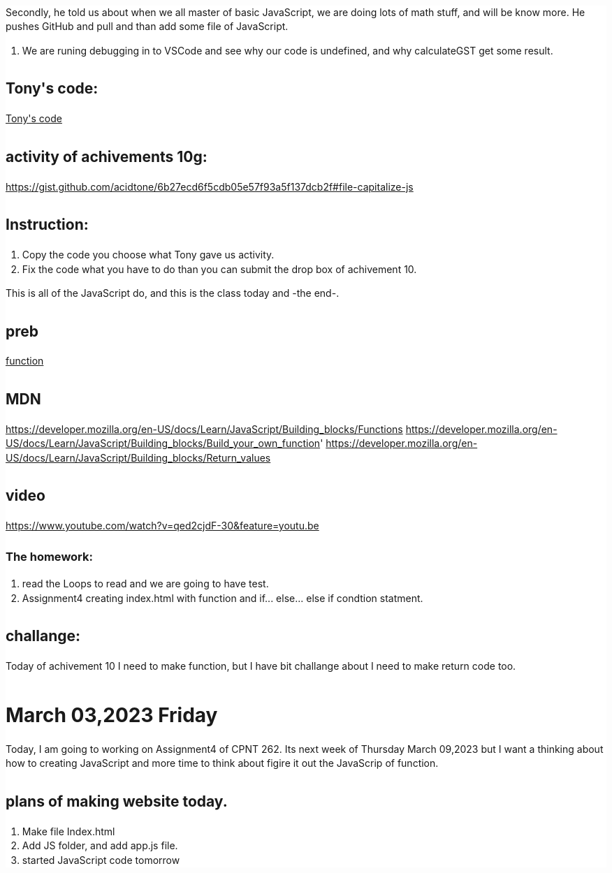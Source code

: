 Secondly, he told us about when we all master of basic JavaScript, we are doing lots of math stuff, and will be know more.
He pushes GitHub and pull and than add some file of JavaScript.

1. We are runing debugging in to VSCode and see why our code is undefined, and why calculateGST  get some result.
## Tony's code:
[Tony's code](https://github.com/sait-wbdv/dailies-w23/tree/main/2023-03-01-pure-functions)

## activity of achivements 10g:
https://gist.github.com/acidtone/6b27ecd6f5cdb05e57f93a5f137dcb2f#file-capitalize-js
## Instruction: 
1. Copy the code you choose what Tony gave us activity.
2. Fix the code what you have to do than you can submit the drop box of achivement 10.

This is all of the JavaScript do, and this is the class today and 
-the end-.
## preb
[function](https://sait-wbdv.github.io/slides/w23/cpnt-262/js-functions.html)

## MDN
https://developer.mozilla.org/en-US/docs/Learn/JavaScript/Building_blocks/Functions
https://developer.mozilla.org/en-US/docs/Learn/JavaScript/Building_blocks/Build_your_own_function'
https://developer.mozilla.org/en-US/docs/Learn/JavaScript/Building_blocks/Return_values

## video
https://www.youtube.com/watch?v=qed2cjdF-30&feature=youtu.be
### The homework:
1. read the Loops to read and we are going to have test.
2. Assignment4 creating index.html with function and if... else... else if condtion statment.

## challange:
Today of achivement 10 I need to make function, but I have bit challange about I need to make return code too.

# March 03,2023 Friday
Today, I am going to working on Assignment4 of CPNT 262. Its next week of Thursday March 09,2023 but I want a thinking about 
how to creating JavaScript and more time to think about figire it out the JavaScrip of function.

## plans of making website today.
1. Make file Index.html 
2. Add JS folder, and add app.js file.
3. started JavaScript code tomorrow
